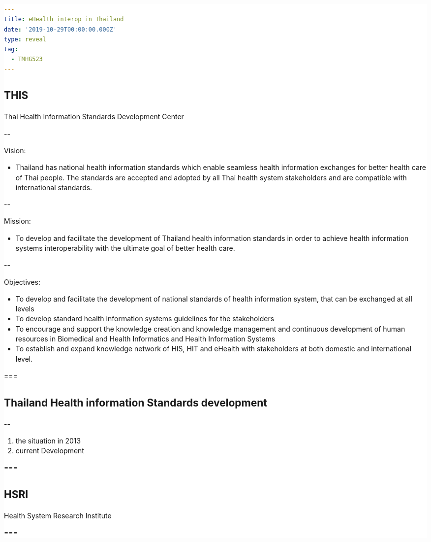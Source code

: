 ```yaml
---
title: eHealth interop in Thailand
date: '2019-10-29T00:00:00.000Z'
type: reveal
tag:
  - TMHG523
---
```


## THIS

Thai Health Information Standards Development Center

--

Vision:
- Thailand has national health information standards which enable seamless health information exchanges for better health care of Thai people. The standards are accepted and adopted by all Thai health system stakeholders and are compatible with international standards.

--

Mission: 
- To develop and facilitate the development of Thailand health information standards in order to achieve health information systems interoperability with the ultimate goal of better health care.

--

Objectives:
- To develop and facilitate the development of national standards of health information system, that can be exchanged at all levels
- To develop standard health information systems guidelines for the stakeholders
- To encourage and support the knowledge creation and knowledge management and continuous development of human resources in Biomedical and Health Informatics and Health Information Systems
- To establish and expand knowledge network of HIS, HIT and eHealth with stakeholders at both domestic and international level.

===

## Thailand Health information Standards development

--

1. the situation in 2013
2. current Development

===

## HSRI

Health System Research Institute

===
